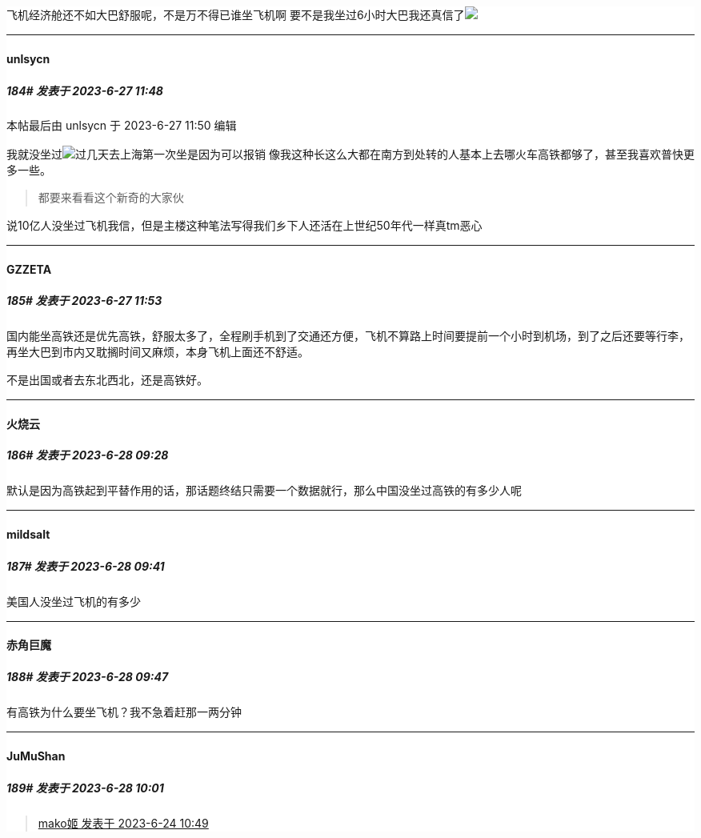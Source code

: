 飞机经济舱还不如大巴舒服呢，不是万不得已谁坐飞机啊</blockquote>
要不是我坐过6小时大巴我还真信了<img src="https://static.saraba1st.com/image/smiley/face2017/143.png" referrerpolicy="no-referrer">


*****

####  unlsycn  
##### 184#       发表于 2023-6-27 11:48

 本帖最后由 unlsycn 于 2023-6-27 11:50 编辑 

我就没坐过<img src="https://static.saraba1st.com/image/smiley/face2017/033.png" referrerpolicy="no-referrer">过几天去上海第一次坐是因为可以报销
像我这种长这么大都在南方到处转的人基本上去哪火车高铁都够了，甚至我喜欢普快更多一些。
<blockquote>都要来看看这个新奇的大家伙</blockquote>说10亿人没坐过飞机我信，但是主楼这种笔法写得我们乡下人还活在上世纪50年代一样真tm恶心


*****

####  GZZETA  
##### 185#       发表于 2023-6-27 11:53

国内能坐高铁还是优先高铁，舒服太多了，全程刷手机到了交通还方便，飞机不算路上时间要提前一个小时到机场，到了之后还要等行李，再坐大巴到市内又耽搁时间又麻烦，本身飞机上面还不舒适。

不是出国或者去东北西北，还是高铁好。


*****

####  火烧云  
##### 186#       发表于 2023-6-28 09:28

默认是因为高铁起到平替作用的话，那话题终结只需要一个数据就行，那么中国没坐过高铁的有多少人呢


*****

####  mildsalt  
##### 187#       发表于 2023-6-28 09:41

美国人没坐过飞机的有多少


*****

####  赤角巨魔  
##### 188#       发表于 2023-6-28 09:47

有高铁为什么要坐飞机？我不急着赶那一两分钟


*****

####  JuMuShan  
##### 189#       发表于 2023-6-28 10:01

<blockquote><a href="httphttps://bbs.saraba1st.com/2b/forum.php?mod=redirect&amp;goto=findpost&amp;pid=61405486&amp;ptid=2141386" target="_blank">mako姬 发表于 2023-6-24 10:49</a>
